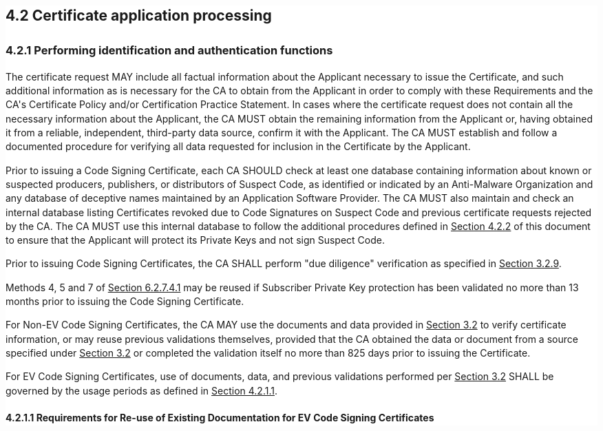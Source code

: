 ## 4.2 Certificate application processing

### 4.2.1 Performing identification and authentication functions

The certificate request MAY include all factual information about the Applicant necessary to issue the Certificate, and such additional information as is necessary for the CA to obtain from the Applicant in order to comply with these Requirements and the CA's Certificate Policy and/or Certification Practice Statement. In cases where the certificate request does not contain all the necessary information about the Applicant, the CA MUST obtain the remaining information from the Applicant or, having obtained it from a reliable, independent, third-party data source, confirm it with the Applicant. The CA MUST establish and follow a documented procedure for verifying all data requested for inclusion in the Certificate by the Applicant.

Prior to issuing a Code Signing Certificate, each CA SHOULD check at least one database containing information about known or suspected producers, publishers, or distributors of Suspect Code, as identified or indicated by an Anti-Malware Organization and any database of deceptive names maintained by an Application Software Provider. The CA MUST also maintain and check an internal database listing Certificates revoked due to Code Signatures on Suspect Code and previous certificate requests rejected by the CA. The CA MUST use this internal database to follow the additional procedures defined in [Section 4.2.2](#422-approval-or-rejection-of-certificate-applications) of this document to ensure that the Applicant will protect its Private Keys and not sign Suspect Code.

Prior to issuing Code Signing Certificates, the CA SHALL perform "due diligence" verification as specified in [Section 3.2.9](#329-final-cross-correlation-and-due-diligence).

Methods 4, 5 and 7 of [Section 6.2.7.4.1](#62741-subscriber-private-key-protection) may be reused if Subscriber Private Key protection has been validated no more than 13 months prior to issuing the Code Signing Certificate. 

For Non-EV Code Signing Certificates, the CA MAY use the documents and data provided in [Section 3.2](#32-initial-identity-validation) to verify certificate information, or may reuse previous validations themselves, provided that the CA obtained the data or document from a source specified under [Section 3.2](#32-initial-identity-validation) or completed the validation itself no more than 825 days prior to issuing the Certificate.

For EV Code Signing Certificates, use of documents, data, and previous validations performed per [Section 3.2](#32-initial-identity-validation) SHALL be governed by the usage periods as defined in [Section 4.2.1.1](#4211-requirements-for-re-use-of-existing-documentation-for-ev-code-signing-certificates).

#### 4.2.1.1 Requirements for Re-use of Existing Documentation for EV Code Signing Certificates

